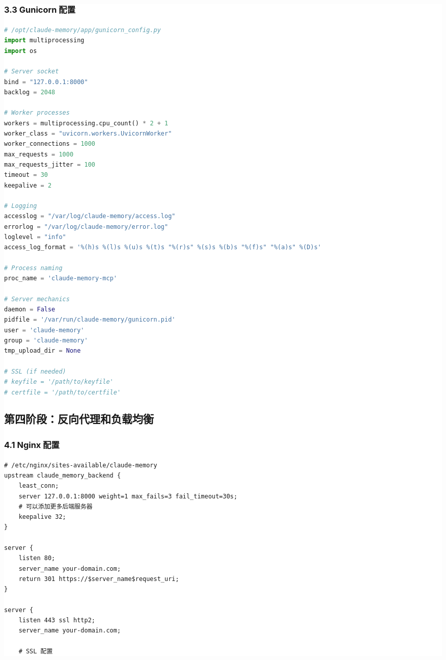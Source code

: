 ### 3.3 Gunicorn 配置
```python
# /opt/claude-memory/app/gunicorn_config.py
import multiprocessing
import os

# Server socket
bind = "127.0.0.1:8000"
backlog = 2048

# Worker processes
workers = multiprocessing.cpu_count() * 2 + 1
worker_class = "uvicorn.workers.UvicornWorker"
worker_connections = 1000
max_requests = 1000
max_requests_jitter = 100
timeout = 30
keepalive = 2

# Logging
accesslog = "/var/log/claude-memory/access.log"
errorlog = "/var/log/claude-memory/error.log"
loglevel = "info"
access_log_format = '%(h)s %(l)s %(u)s %(t)s "%(r)s" %(s)s %(b)s "%(f)s" "%(a)s" %(D)s'

# Process naming
proc_name = 'claude-memory-mcp'

# Server mechanics
daemon = False
pidfile = '/var/run/claude-memory/gunicorn.pid'
user = 'claude-memory'
group = 'claude-memory'
tmp_upload_dir = None

# SSL (if needed)
# keyfile = '/path/to/keyfile'
# certfile = '/path/to/certfile'
```

## 第四阶段：反向代理和负载均衡

### 4.1 Nginx 配置
```nginx
# /etc/nginx/sites-available/claude-memory
upstream claude_memory_backend {
    least_conn;
    server 127.0.0.1:8000 weight=1 max_fails=3 fail_timeout=30s;
    # 可以添加更多后端服务器
    keepalive 32;
}

server {
    listen 80;
    server_name your-domain.com;
    return 301 https://$server_name$request_uri;
}

server {
    listen 443 ssl http2;
    server_name your-domain.com;

    # SSL 配置
```